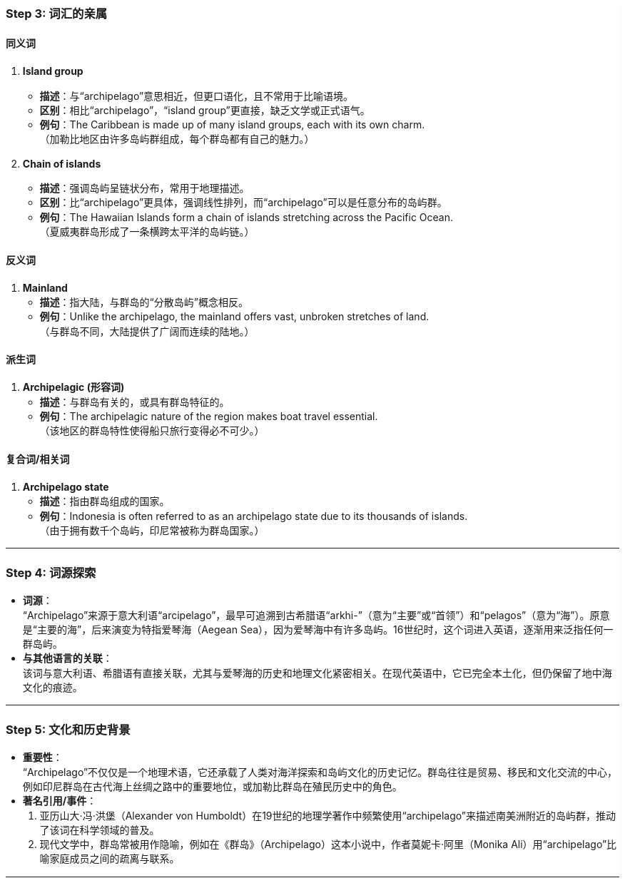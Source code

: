 
### Step 3: 词汇的亲属
#### 同义词
1. **Island group**  
   - **描述**：与“archipelago”意思相近，但更口语化，且不常用于比喻语境。  
   - **区别**：相比“archipelago”，“island group”更直接，缺乏文学或正式语气。  
   - **例句**：The Caribbean is made up of many island groups, each with its own charm.  
     （加勒比地区由许多岛屿群组成，每个群岛都有自己的魅力。）

2. **Chain of islands**  
   - **描述**：强调岛屿呈链状分布，常用于地理描述。  
   - **区别**：比“archipelago”更具体，强调线性排列，而“archipelago”可以是任意分布的岛屿群。  
   - **例句**：The Hawaiian Islands form a chain of islands stretching across the Pacific Ocean.  
     （夏威夷群岛形成了一条横跨太平洋的岛屿链。）

#### 反义词
1. **Mainland**  
   - **描述**：指大陆，与群岛的“分散岛屿”概念相反。  
   - **例句**：Unlike the archipelago, the mainland offers vast, unbroken stretches of land.  
     （与群岛不同，大陆提供了广阔而连续的陆地。）

#### 派生词
1. **Archipelagic (形容词)**  
   - **描述**：与群岛有关的，或具有群岛特征的。  
   - **例句**：The archipelagic nature of the region makes boat travel essential.  
     （该地区的群岛特性使得船只旅行变得必不可少。）

#### 复合词/相关词
1. **Archipelago state**  
   - **描述**：指由群岛组成的国家。  
   - **例句**：Indonesia is often referred to as an archipelago state due to its thousands of islands.  
     （由于拥有数千个岛屿，印尼常被称为群岛国家。）

---

### Step 4: 词源探索
- **词源**：  
  “Archipelago”来源于意大利语“arcipelago”，最早可追溯到古希腊语“arkhi-”（意为“主要”或“首领”）和“pelagos”（意为“海”）。原意是“主要的海”，后来演变为特指爱琴海（Aegean Sea），因为爱琴海中有许多岛屿。16世纪时，这个词进入英语，逐渐用来泛指任何一群岛屿。
- **与其他语言的关联**：  
  该词与意大利语、希腊语有直接关联，尤其与爱琴海的历史和地理文化紧密相关。在现代英语中，它已完全本土化，但仍保留了地中海文化的痕迹。

---

### Step 5: 文化和历史背景
- **重要性**：  
  “Archipelago”不仅仅是一个地理术语，它还承载了人类对海洋探索和岛屿文化的历史记忆。群岛往往是贸易、移民和文化交流的中心，例如印尼群岛在古代海上丝绸之路中的重要地位，或加勒比群岛在殖民历史中的角色。
- **著名引用/事件**：  
  1. 亚历山大·冯·洪堡（Alexander von Humboldt）在19世纪的地理学著作中频繁使用“archipelago”来描述南美洲附近的岛屿群，推动了该词在科学领域的普及。
  2. 现代文学中，群岛常被用作隐喻，例如在《群岛》（Archipelago）这本小说中，作者莫妮卡·阿里（Monika Ali）用“archipelago”比喻家庭成员之间的疏离与联系。

---